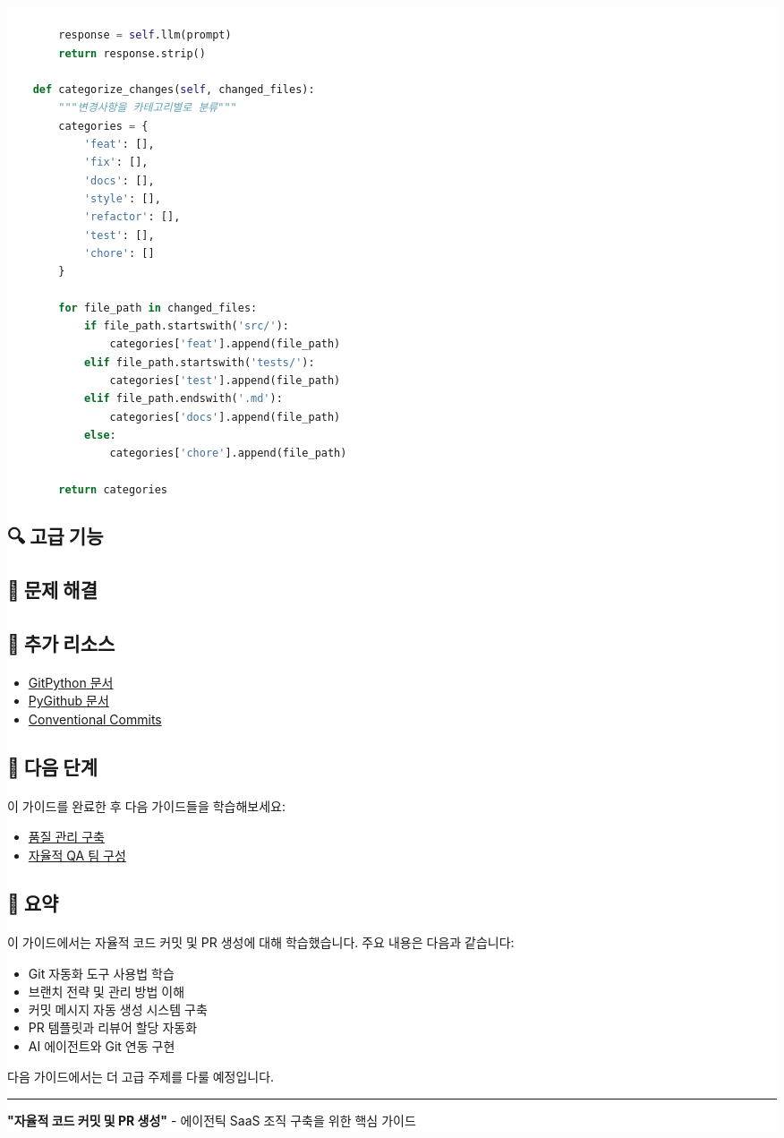 ```python
        
        response = self.llm(prompt)
        return response.strip()
    
    def categorize_changes(self, changed_files):
        """변경사항을 카테고리별로 분류"""
        categories = {
            'feat': [],
            'fix': [],
            'docs': [],
            'style': [],
            'refactor': [],
            'test': [],
            'chore': []
        }
        
        for file_path in changed_files:
            if file_path.startswith('src/'):
                categories['feat'].append(file_path)
            elif file_path.startswith('tests/'):
                categories['test'].append(file_path)
            elif file_path.endswith('.md'):
                categories['docs'].append(file_path)
            else:
                categories['chore'].append(file_path)
        
        return categories
```


## 🔍 고급 기능


## 🚨 문제 해결


## 📖 추가 리소스

- [GitPython 문서](https://gitpython.readthedocs.io/)
- [PyGithub 문서](https://pygithub.readthedocs.io/)
- [Conventional Commits](https://www.conventionalcommits.org/)

## 🚀 다음 단계

이 가이드를 완료한 후 다음 가이드들을 학습해보세요:

- [품질 관리 구축](2-6-quality-control-setup.md)
- [자율적 QA 팀 구성](2-7-autonomous-qa-team.md)

## 📝 요약

이 가이드에서는 자율적 코드 커밋 및 PR 생성에 대해 학습했습니다. 주요 내용은 다음과 같습니다:

- Git 자동화 도구 사용법 학습
- 브랜치 전략 및 관리 방법 이해
- 커밋 메시지 자동 생성 시스템 구축
- PR 템플릿과 리뷰어 할당 자동화
- AI 에이전트와 Git 연동 구현

다음 가이드에서는 더 고급 주제를 다룰 예정입니다.

---

**"자율적 코드 커밋 및 PR 생성"** - 에이전틱 SaaS 조직 구축을 위한 핵심 가이드